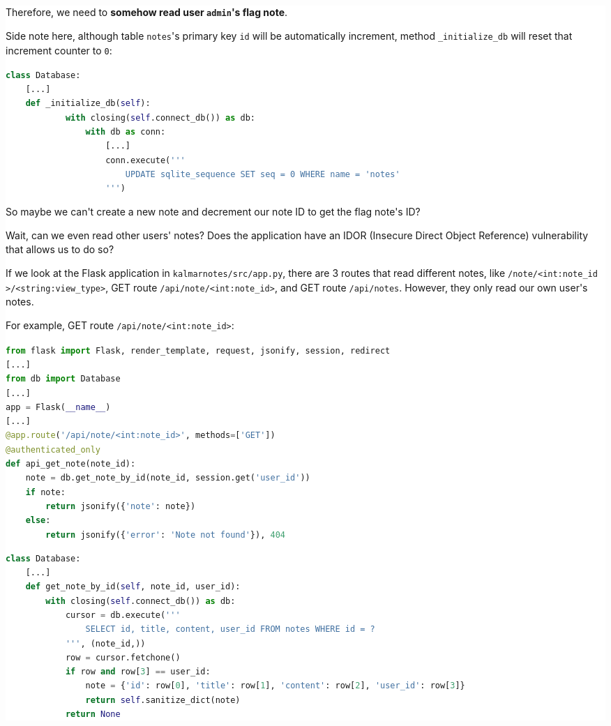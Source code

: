 Therefore, we need to **somehow read user `admin`'s flag note**.

Side note here, although table `notes`'s primary key `id` will be automatically increment, method `_initialize_db` will reset that increment counter to `0`:

```python
class Database:
    [...]
    def _initialize_db(self):
            with closing(self.connect_db()) as db:
                with db as conn:
                    [...]
                    conn.execute('''
                        UPDATE sqlite_sequence SET seq = 0 WHERE name = 'notes'
                    ''')
```

So maybe we can't create a new note and decrement our note ID to get the flag note's ID?

Wait, can we even read other users' notes? Does the application have an IDOR (Insecure Direct Object Reference) vulnerability that allows us to do so?

If we look at the Flask application in `kalmarnotes/src/app.py`, there are 3 routes that read different notes, like `/note/<int:note_id>/<string:view_type>`, GET route `/api/note/<int:note_id>`, and GET route `/api/notes`. However, they only read our own user's notes.

For example, GET route `/api/note/<int:note_id>`:

```python
from flask import Flask, render_template, request, jsonify, session, redirect
[...]
from db import Database
[...]
app = Flask(__name__)
[...]
@app.route('/api/note/<int:note_id>', methods=['GET'])
@authenticated_only
def api_get_note(note_id):
    note = db.get_note_by_id(note_id, session.get('user_id'))
    if note:
        return jsonify({'note': note})
    else:
        return jsonify({'error': 'Note not found'}), 404
```

```python
class Database:
    [...]
    def get_note_by_id(self, note_id, user_id):
        with closing(self.connect_db()) as db:
            cursor = db.execute('''
                SELECT id, title, content, user_id FROM notes WHERE id = ?
            ''', (note_id,))
            row = cursor.fetchone()
            if row and row[3] == user_id:
                note = {'id': row[0], 'title': row[1], 'content': row[2], 'user_id': row[3]}
                return self.sanitize_dict(note)
            return None
```
